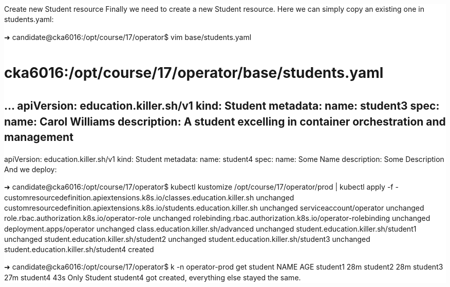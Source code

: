 
Create new Student resource
Finally we need to create a new Student resource. Here we can simply copy an existing one in students.yaml:

➜ candidate@cka6016:/opt/course/17/operator$ vim base/students.yaml
# cka6016:/opt/course/17/operator/base/students.yaml
...
apiVersion: education.killer.sh/v1
kind: Student
metadata:
  name: student3
spec:
  name: Carol Williams
  description: A student excelling in container orchestration and management
---
apiVersion: education.killer.sh/v1
kind: Student
metadata:
  name: student4
spec:
  name: Some Name
  description: Some Description
And we deploy:

➜ candidate@cka6016:/opt/course/17/operator$ kubectl kustomize /opt/course/17/operator/prod | kubectl apply -f -
customresourcedefinition.apiextensions.k8s.io/classes.education.killer.sh unchanged
customresourcedefinition.apiextensions.k8s.io/students.education.killer.sh unchanged
serviceaccount/operator unchanged
role.rbac.authorization.k8s.io/operator-role unchanged
rolebinding.rbac.authorization.k8s.io/operator-rolebinding unchanged
deployment.apps/operator unchanged
class.education.killer.sh/advanced unchanged
student.education.killer.sh/student1 unchanged
student.education.killer.sh/student2 unchanged
student.education.killer.sh/student3 unchanged
student.education.killer.sh/student4 created

➜ candidate@cka6016:/opt/course/17/operator$ k -n operator-prod get student
NAME       AGE
student1   28m
student2   28m
student3   27m
student4   43s
Only Student student4 got created, everything else stayed the same.